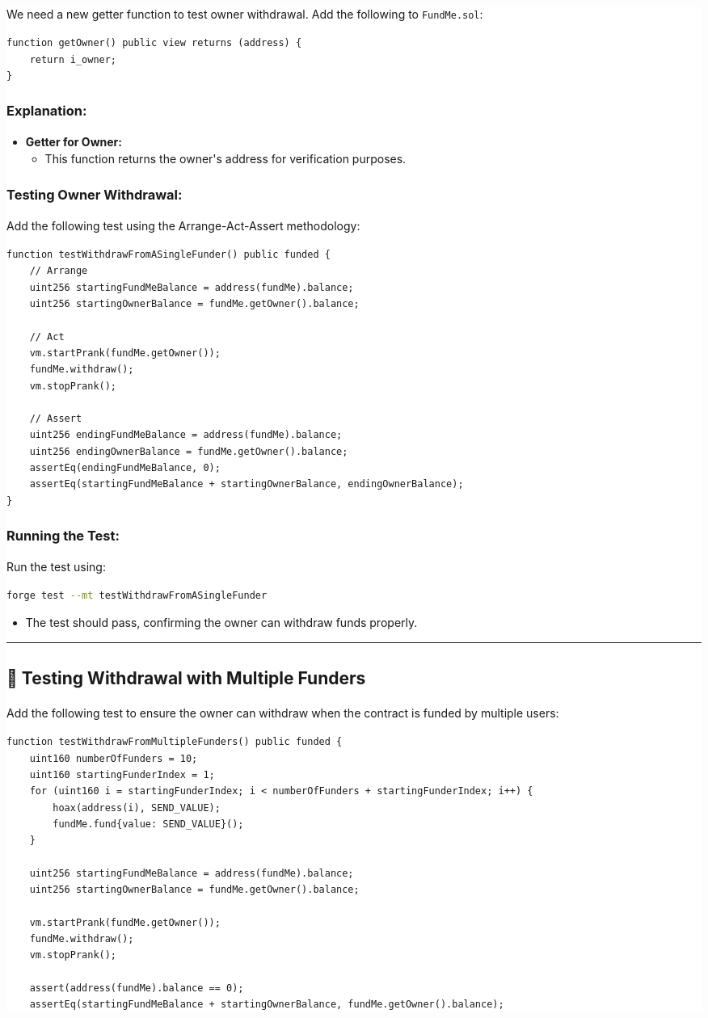 We need a new getter function to test owner withdrawal. Add the following to `FundMe.sol`:

```solidity
function getOwner() public view returns (address) {
    return i_owner;
}
```

### **Explanation:**
- **Getter for Owner:** 
  - This function returns the owner's address for verification purposes.

### **Testing Owner Withdrawal:**
Add the following test using the Arrange-Act-Assert methodology:

```solidity
function testWithdrawFromASingleFunder() public funded {
    // Arrange
    uint256 startingFundMeBalance = address(fundMe).balance;
    uint256 startingOwnerBalance = fundMe.getOwner().balance;

    // Act
    vm.startPrank(fundMe.getOwner());
    fundMe.withdraw();
    vm.stopPrank();

    // Assert
    uint256 endingFundMeBalance = address(fundMe).balance;
    uint256 endingOwnerBalance = fundMe.getOwner().balance;
    assertEq(endingFundMeBalance, 0);
    assertEq(startingFundMeBalance + startingOwnerBalance, endingOwnerBalance);
}
```

### **Running the Test:**
Run the test using:
```bash
forge test --mt testWithdrawFromASingleFunder
```
- The test should pass, confirming the owner can withdraw funds properly.

---

## 📂 Testing Withdrawal with Multiple Funders

Add the following test to ensure the owner can withdraw when the contract is funded by multiple users:

```solidity
function testWithdrawFromMultipleFunders() public funded {
    uint160 numberOfFunders = 10;
    uint160 startingFunderIndex = 1;
    for (uint160 i = startingFunderIndex; i < numberOfFunders + startingFunderIndex; i++) {
        hoax(address(i), SEND_VALUE);
        fundMe.fund{value: SEND_VALUE}();
    }

    uint256 startingFundMeBalance = address(fundMe).balance;
    uint256 startingOwnerBalance = fundMe.getOwner().balance;

    vm.startPrank(fundMe.getOwner());
    fundMe.withdraw();
    vm.stopPrank();

    assert(address(fundMe).balance == 0);
    assertEq(startingFundMeBalance + startingOwnerBalance, fundMe.getOwner().balance);
```